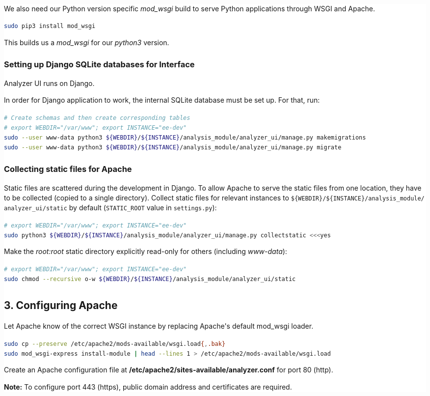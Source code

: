 We also need our Python version specific *mod_wsgi* build to serve Python applications through WSGI and Apache.

```bash
sudo pip3 install mod_wsgi
```

This builds us a *mod_wsgi* for our *python3* version.


### Setting up Django SQLite databases for Interface

Analyzer UI runs on Django.

In order for Django application to work, the internal SQLite database must be set up. For that, run:

```bash
# Create schemas and then create corresponding tables
# export WEBDIR="/var/www"; export INSTANCE="ee-dev"
sudo --user www-data python3 ${WEBDIR}/${INSTANCE}/analysis_module/analyzer_ui/manage.py makemigrations
sudo --user www-data python3 ${WEBDIR}/${INSTANCE}/analysis_module/analyzer_ui/manage.py migrate
```

### Collecting static files for Apache

Static files are scattered during the development in Django. 
To allow Apache to serve the static files from one location, they have to be collected (copied to a single directory). 
Collect static files for relevant instances to `${WEBDIR}/${INSTANCE}/analysis_module/analyzer_ui/static` by default (`STATIC_ROOT` value in `settings.py`):

```bash
# export WEBDIR="/var/www"; export INSTANCE="ee-dev"
sudo python3 ${WEBDIR}/${INSTANCE}/analysis_module/analyzer_ui/manage.py collectstatic <<<yes
```

Make the _root:root_ static directory explicitly read-only for others (including _www-data_):

```bash
# export WEBDIR="/var/www"; export INSTANCE="ee-dev"
sudo chmod --recursive o-w ${WEBDIR}/${INSTANCE}/analysis_module/analyzer_ui/static
```


## 3. Configuring Apache

Let Apache know of the correct WSGI instance by replacing Apache's default mod_wsgi loader.

```bash
sudo cp --preserve /etc/apache2/mods-available/wsgi.load{,.bak}
sudo mod_wsgi-express install-module | head --lines 1 > /etc/apache2/mods-available/wsgi.load
```

Create an Apache configuration file at **/etc/apache2/sites-available/analyzer.conf** for port 80 (http). 

**Note:** To configure port 443 (https), public domain address and certificates are required.
